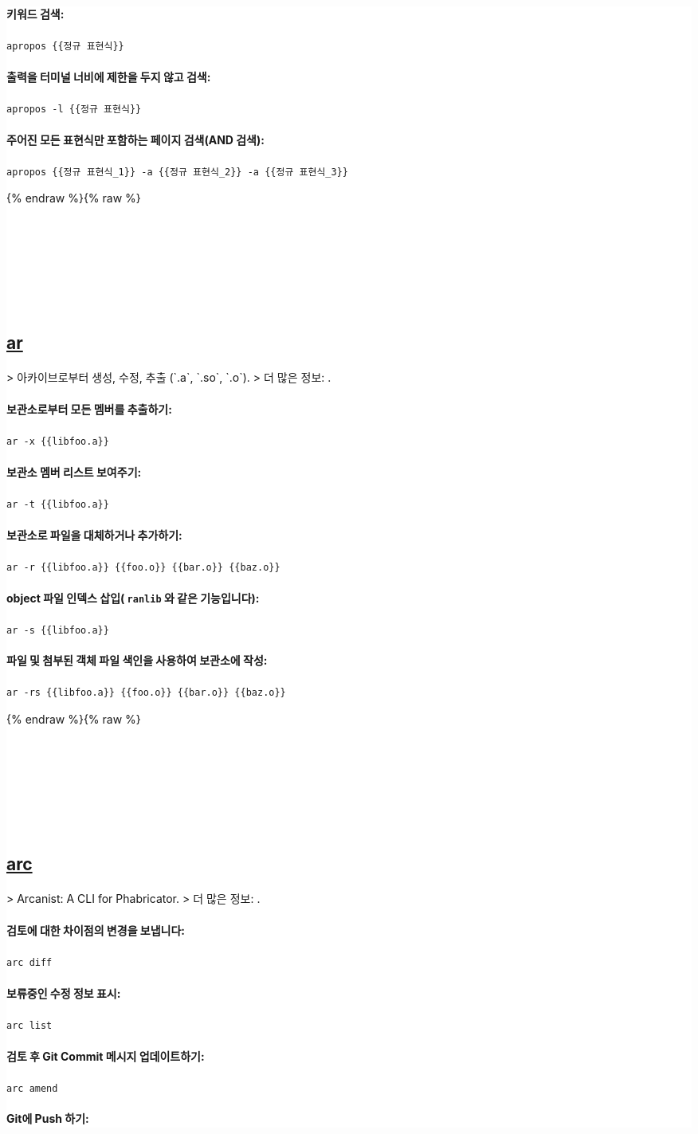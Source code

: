 #### 키워드 검색:
```shell
apropos {{정규 표현식}}
```
#### 출력을 터미널 너비에 제한을 두지 않고 검색:
```shell
apropos -l {{정규 표현식}}
```
#### 주어진 모든 표현식만 포함하는 페이지 검색(AND 검색):
```shell
apropos {{정규 표현식_1}} -a {{정규 표현식_2}} -a {{정규 표현식_3}}
```
{% endraw %}{% raw %}
<h2 id="ar">
  <a href="/ko/common/ar.html">ar</a> <a href="#ar"><svg class="icon">
    <use href="/assets/images/unicode_sprite.svg#link" />
  </svg></a>
</h2>
> 아카이브로부터 생성, 수정, 추출 (`.a`, `.so`, `.o`).
> 더 많은 정보: <https://manned.org/ar>.

#### 보관소로부터 모든 멤버를 추출하기:
```shell
ar -x {{libfoo.a}}
```
#### 보관소 멤버 리스트 보여주기:
```shell
ar -t {{libfoo.a}}
```
#### 보관소로 파일을 대체하거나 추가하기:
```shell
ar -r {{libfoo.a}} {{foo.o}} {{bar.o}} {{baz.o}}
```
#### object 파일 인덱스 삽입( `ranlib` 와 같은 기능입니다):
```shell
ar -s {{libfoo.a}}
```
#### 파일 및 첨부된 객체 파일 색인을 사용하여 보관소에 작성:
```shell
ar -rs {{libfoo.a}} {{foo.o}} {{bar.o}} {{baz.o}}
```
{% endraw %}{% raw %}
<h2 id="arc">
  <a href="/ko/common/arc.html">arc</a> <a href="#arc"><svg class="icon">
    <use href="/assets/images/unicode_sprite.svg#link" />
  </svg></a>
</h2>
> Arcanist: A CLI for Phabricator.
> 더 많은 정보: <https://secure.phabricator.com/book/phabricator/article/arcanist/>.

#### 검토에 대한 차이점의 변경을 보냅니다:
```shell
arc diff
```
#### 보류중인 수정 정보 표시:
```shell
arc list
```
#### 검토 후 Git Commit 메시지 업데이트하기:
```shell
arc amend
```
#### Git에 Push 하기:
```shell
```